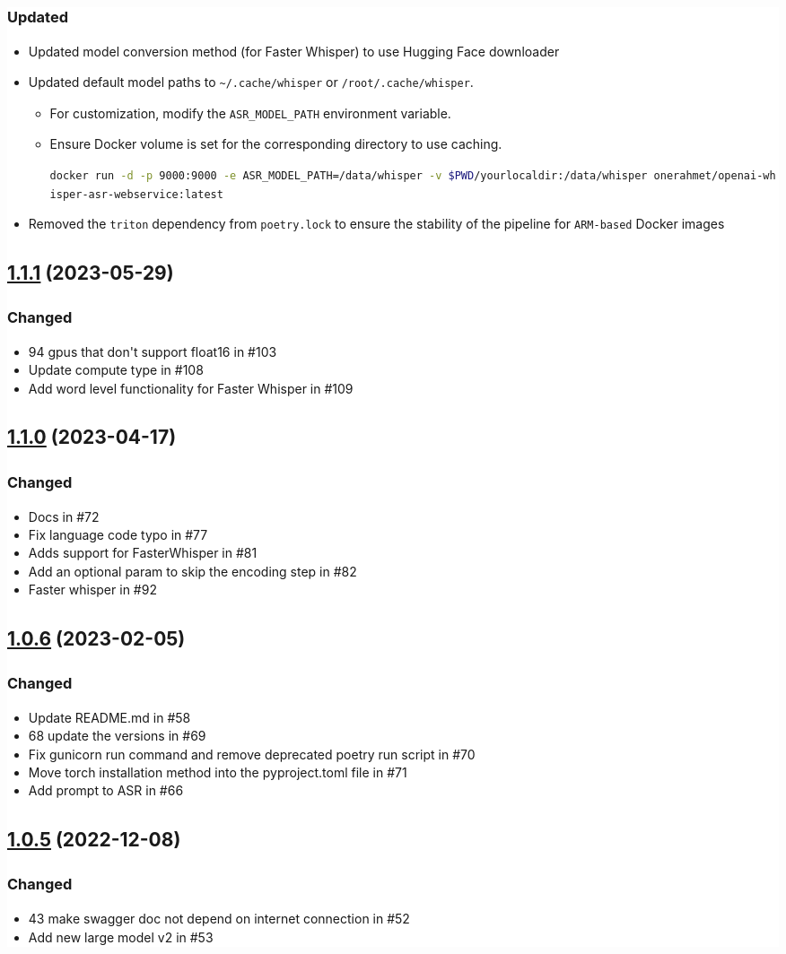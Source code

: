 ### Updated

- Updated model conversion method (for Faster Whisper) to use Hugging Face downloader
- Updated default model paths to `~/.cache/whisper` or `/root/.cache/whisper`.
  - For customization, modify the `ASR_MODEL_PATH` environment variable.
  - Ensure Docker volume is set for the corresponding directory to use caching.

      ```bash
      docker run -d -p 9000:9000 -e ASR_MODEL_PATH=/data/whisper -v $PWD/yourlocaldir:/data/whisper onerahmet/openai-whisper-asr-webservice:latest
      ```

- Removed the `triton` dependency from `poetry.lock` to ensure the stability of the pipeline for `ARM-based` Docker images

[1.1.1] (2023-05-29)
--------------------

### Changed

- 94 gpus that don't support float16 in #103
- Update compute type in #108
- Add word level functionality for Faster Whisper in #109

[1.1.0] (2023-04-17)
--------------------

### Changed

- Docs in #72
- Fix language code typo in #77
- Adds support for FasterWhisper in #81
- Add an optional param to skip the encoding step in #82
- Faster whisper in #92

[1.0.6] (2023-02-05)
--------------------

### Changed

- Update README.md in #58
- 68 update the versions in #69
- Fix gunicorn run command and remove deprecated poetry run script in #70
- Move torch installation method into the pyproject.toml file in #71
- Add prompt to ASR in #66

[1.0.5] (2022-12-08)
--------------------

### Changed

- 43 make swagger doc not depend on internet connection in #52
- Add new large model v2 in #53


[1.9.1]: https://github.com/ahmetoner/whisper-asr-webservice/releases/tag/v1.9.1
[1.9.0]: https://github.com/ahmetoner/whisper-asr-webservice/releases/tag/v1.9.0
[1.8.2]: https://github.com/ahmetoner/whisper-asr-webservice/releases/tag/v1.8.2
[1.8.1]: https://github.com/ahmetoner/whisper-asr-webservice/releases/tag/v1.8.1
[1.8.0]: https://github.com/ahmetoner/whisper-asr-webservice/releases/tag/v1.8.0
[1.7.1]: https://github.com/ahmetoner/whisper-asr-webservice/releases/tag/v1.7.1
[1.7.0]: https://github.com/ahmetoner/whisper-asr-webservice/releases/tag/v1.7.0
[1.6.0]: https://github.com/ahmetoner/whisper-asr-webservice/releases/tag/v1.6.0
[1.5.0]: https://github.com/ahmetoner/whisper-asr-webservice/releases/tag/v1.5.0
[1.4.1]: https://github.com/ahmetoner/whisper-asr-webservice/releases/tag/v1.4.1
[1.4.0]: https://github.com/ahmetoner/whisper-asr-webservice/releases/tag/v1.4.0
[1.3.0]: https://github.com/ahmetoner/whisper-asr-webservice/releases/tag/v1.3.0
[1.2.4]: https://github.com/ahmetoner/whisper-asr-webservice/releases/tag/v1.2.4
[1.2.3]: https://github.com/ahmetoner/whisper-asr-webservice/releases/tag/v1.2.3
[1.2.2]: https://github.com/ahmetoner/whisper-asr-webservice/releases/tag/v1.2.2
[1.2.1]: https://github.com/ahmetoner/whisper-asr-webservice/releases/tag/v1.2.1
[1.2.0]: https://github.com/ahmetoner/whisper-asr-webservice/releases/tag/v1.2.0
[1.1.1]: https://github.com/ahmetoner/whisper-asr-webservice/releases/tag/v1.1.1
[1.1.0]: https://github.com/ahmetoner/whisper-asr-webservice/releases/tag/v1.1.0
[1.0.6]: https://github.com/ahmetoner/whisper-asr-webservice/releases/tag/v1.0.6
[1.0.5]: https://github.com/ahmetoner/whisper-asr-webservice/releases/tag/v1.0.5
[1.0.4]: https://github.com/ahmetoner/whisper-asr-webservice/releases/tag/v1.0.4
[1.0.3-beta]: https://github.com/ahmetoner/whisper-asr-webservice/releases/tag/v1.0.3-beta
[1.0.2-beta]: https://github.com/ahmetoner/whisper-asr-webservice/releases/tag/v1.0.2-beta
[1.0.1-beta]: https://github.com/ahmetoner/whisper-asr-webservice/releases/tag/v1.0.1-beta
[1.0.0-beta]: https://github.com/ahmetoner/whisper-asr-webservice/releases/tag/1.0.0-beta